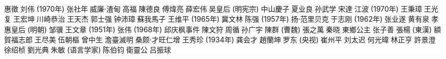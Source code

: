 惠徵
刘伟 (1970年)
张社年
威廉·渣甸
高福
陳德良
傅煒亮
薛宏伟
吴皇后 (明宪宗)
中山慶子
夏业良
孙武学
宋達
江波 (1970年)
王秉璋
王光复
王宏坤
川崎恭治
王天杰
郭士强
钟沛璋
蘇我馬子
王维平 (1965年)
冀文林
陈强 (1957年)
扬·范里贝克
于志刚 (1962年)
张业遂
黄有泉
孝惠皇后 (明朝)
邹骥
王文章 (1951年)
张伟 (1968年)
邱庆枫事件
陳文狩
周循
孙广宇
陳群 (曹魏)
張之萬
秦晓
東鄉公主
张子善
張楊 (東漢)
額賀福志郎
王尽美
伍朝樞
曾中生
澹臺滅明
桑颇·才旺仁增
王秀珍 (1934年)
龚会才
趙蘭坤
罗东 (央视)
崔州平
刘太迟
何光暐
林正亨
許景澄
徐绍桢
劉光典
朱敏 (语言学家)
陈伯钧
衛靈公
吕振球